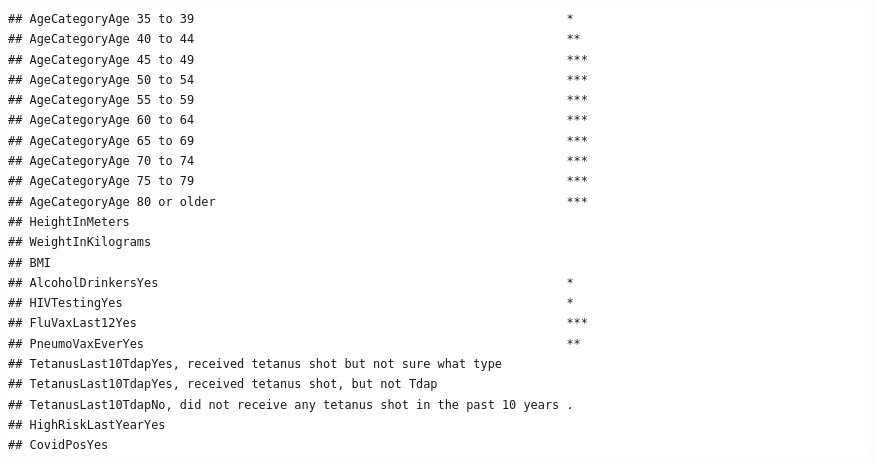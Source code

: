     ## AgeCategoryAge 35 to 39                                                    *  
    ## AgeCategoryAge 40 to 44                                                    ** 
    ## AgeCategoryAge 45 to 49                                                    ***
    ## AgeCategoryAge 50 to 54                                                    ***
    ## AgeCategoryAge 55 to 59                                                    ***
    ## AgeCategoryAge 60 to 64                                                    ***
    ## AgeCategoryAge 65 to 69                                                    ***
    ## AgeCategoryAge 70 to 74                                                    ***
    ## AgeCategoryAge 75 to 79                                                    ***
    ## AgeCategoryAge 80 or older                                                 ***
    ## HeightInMeters                                                                
    ## WeightInKilograms                                                             
    ## BMI                                                                           
    ## AlcoholDrinkersYes                                                         *  
    ## HIVTestingYes                                                              *  
    ## FluVaxLast12Yes                                                            ***
    ## PneumoVaxEverYes                                                           ** 
    ## TetanusLast10TdapYes, received tetanus shot but not sure what type            
    ## TetanusLast10TdapYes, received tetanus shot, but not Tdap                     
    ## TetanusLast10TdapNo, did not receive any tetanus shot in the past 10 years .  
    ## HighRiskLastYearYes                                                           
    ## CovidPosYes                                                                   